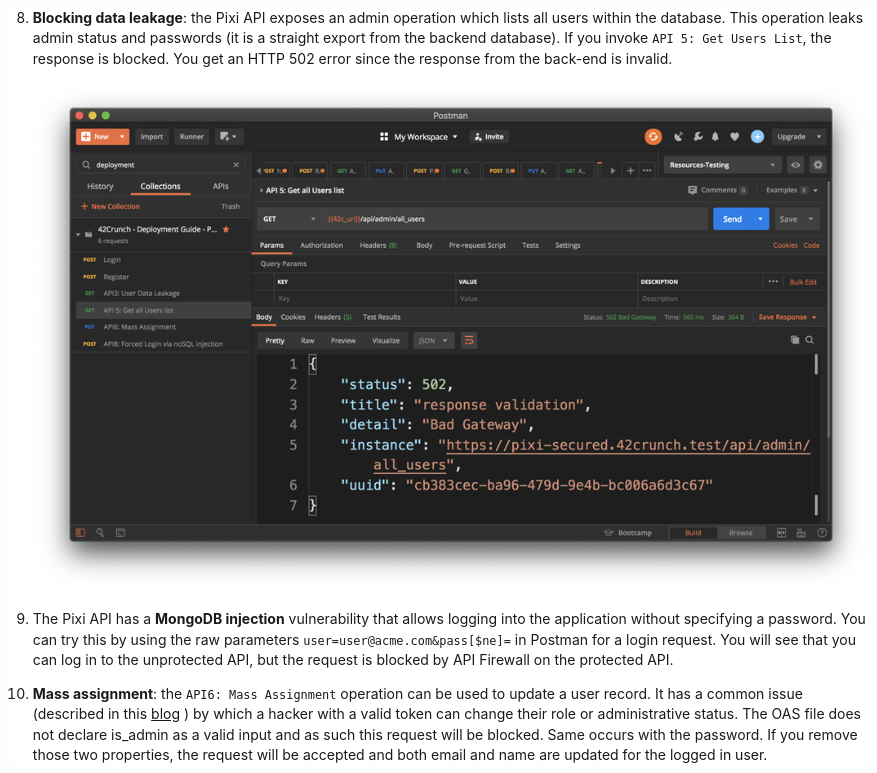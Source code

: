 8. **Blocking data leakage**: the Pixi API exposes an admin operation which lists all users within the database. This operation leaks admin status and passwords (it is a straight export from the backend database). If you invoke `API 5: Get Users List`, the response is blocked. You get an HTTP 502 error since the response from the back-end is invalid.

   ![API5-AdminOperation](./graphics/API5-AdminOperation.png)

9. The Pixi API has a **MongoDB injection** vulnerability that allows logging into the application without specifying a password. You can try this by using the raw parameters `user=user@acme.com&pass[$ne]=` in Postman for a login request. You will see that you can log in to the unprotected API, but the request is blocked by API Firewall on the protected API.

10. **Mass assignment**:  the `API6: Mass Assignment` operation can be used to update a user record. It has a common issue (described in this [blog](https://42crunch.com/stopping_harbor_registry_attack/) ) by which a hacker with a valid token can change their role or administrative status. The OAS file does not declare is_admin as a valid input and as such this request will be blocked. Same occurs with the password. If you remove those two properties, the request will be accepted and both email and name are updated for the logged in user.

